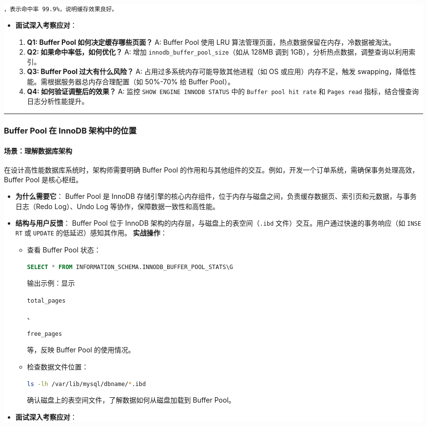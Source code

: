     ，表示命中率 99.9%，说明缓存效果良好。

- **面试深入考察应对**：  

  1. **Q1: Buffer Pool 如何决定缓存哪些页面？**
     A: Buffer Pool 使用 LRU 算法管理页面，热点数据保留在内存，冷数据被淘汰。  
  2. **Q2: 如果命中率低，如何优化？**
     A: 增加 `innodb_buffer_pool_size`（如从 128MB 调到 1GB），分析热点数据，调整查询以利用索引。  
  3. **Q3: Buffer Pool 过大有什么风险？**
     A: 占用过多系统内存可能导致其他进程（如 OS 或应用）内存不足，触发 swapping，降低性能。需根据服务器总内存合理配置（如 50%-70% 给 Buffer Pool）。  
  4. **Q4: 如何验证调整后的效果？**
     A: 监控 `SHOW ENGINE INNODB STATUS` 中的 `Buffer pool hit rate` 和 `Pages read` 指标，结合慢查询日志分析性能提升。

------

### Buffer Pool 在 InnoDB 架构中的位置

#### 场景：理解数据库架构

在设计高性能数据库系统时，架构师需要明确 Buffer Pool 的作用和与其他组件的交互。例如，开发一个订单系统，需确保事务处理高效，Buffer Pool 是核心枢纽。

- **为什么需要它**：
  Buffer Pool 是 InnoDB 存储引擎的核心内存组件，位于内存与磁盘之间，负责缓存数据页、索引页和元数据，与事务日志（Redo Log）、Undo Log 等协作，保障数据一致性和高性能。

- **结构与用户反馈**：
  Buffer Pool 位于 InnoDB 架构的内存层，与磁盘上的表空间（`.ibd` 文件）交互。用户通过快速的事务响应（如 `INSERT` 或 `UPDATE` 的低延迟）感知其作用。
  **实战操作**：  

  - 查看 Buffer Pool 状态：  

    ```sql
    SELECT * FROM INFORMATION_SCHEMA.INNODB_BUFFER_POOL_STATS\G
    ```

    输出示例：显示 

    ```
    total_pages
    ```

    、

    ```
    free_pages
    ```

     等，反映 Buffer Pool 的使用情况。  

  - 检查数据文件位置：  

    ```bash
    ls -lh /var/lib/mysql/dbname/*.ibd
    ```

    确认磁盘上的表空间文件，了解数据如何从磁盘加载到 Buffer Pool。

- **面试深入考察应对**：  
